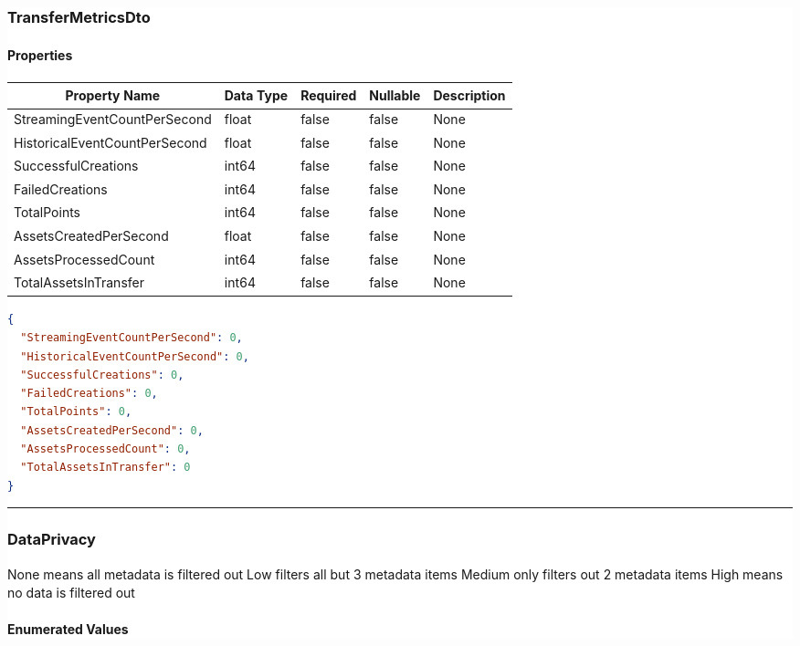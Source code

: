 
### TransferMetricsDto

<a id="schematransfermetricsdto"></a>
<a id="schema_TransferMetricsDto"></a>
<a id="tocStransfermetricsdto"></a>
<a id="tocstransfermetricsdto"></a>

<h4>Properties</h4>

|Property Name|Data Type|Required|Nullable|Description|
|---|---|---|---|---|
|StreamingEventCountPerSecond|float|false|false|None|
|HistoricalEventCountPerSecond|float|false|false|None|
|SuccessfulCreations|int64|false|false|None|
|FailedCreations|int64|false|false|None|
|TotalPoints|int64|false|false|None|
|AssetsCreatedPerSecond|float|false|false|None|
|AssetsProcessedCount|int64|false|false|None|
|TotalAssetsInTransfer|int64|false|false|None|

```json
{
  "StreamingEventCountPerSecond": 0,
  "HistoricalEventCountPerSecond": 0,
  "SuccessfulCreations": 0,
  "FailedCreations": 0,
  "TotalPoints": 0,
  "AssetsCreatedPerSecond": 0,
  "AssetsProcessedCount": 0,
  "TotalAssetsInTransfer": 0
}

```

---

### DataPrivacy

<a id="schemadataprivacy"></a>
<a id="schema_DataPrivacy"></a>
<a id="tocSdataprivacy"></a>
<a id="tocsdataprivacy"></a>

None means all metadata is filtered out Low filters all but 3 metadata items Medium only filters out 2 metadata items High means no data is filtered out

<h4>Enumerated Values</h4>
